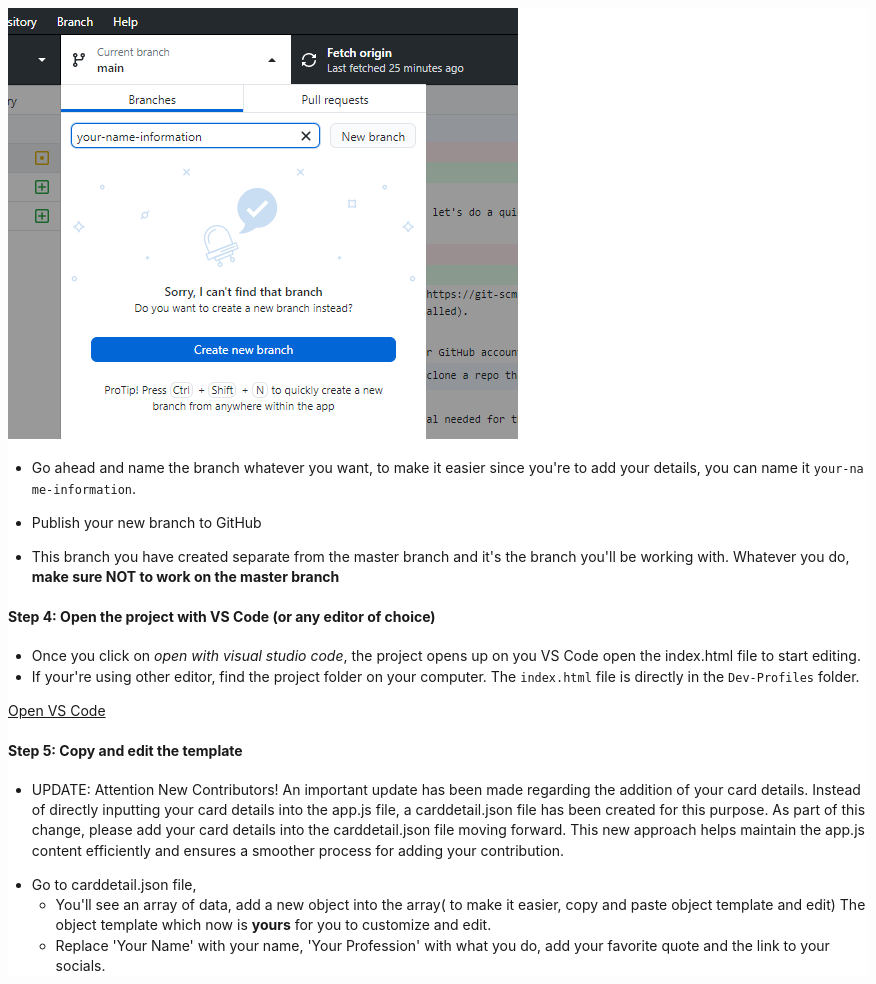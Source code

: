   ![Name branch](image/branch-name.png "Name your branch")

  - Go ahead and name the branch whatever you want, to make it easier since you're to add your details, you can name it `your-name-information`.

  * Publish your new branch to GitHub

  - This branch you have created separate from the master branch and it's the branch you'll be working with. Whatever you do, **make sure NOT to work on the master branch**

<h4>Step 4: Open the project with VS Code (or any editor of choice)</h4>

- Once you click on _open with visual studio code_, the project opens up on you VS Code open the index.html file to start editing.
- If your're using other editor, find the project folder on your computer. The `index.html` file is directly in the `Dev-Profiles` folder.

[Open VS Code](image/vscode-open.jpeg "Open index.html in your text editor")

<h4>Step 5: Copy and edit the template</h4>

- UPDATE: Attention New Contributors! An important update has been made regarding the addition of your card details. Instead of directly inputting your card details into the app.js file, a carddetail.json file has been created for this purpose. As part of this change, please add your card details into the carddetail.json file moving forward. This new approach helps maintain the app.js content efficiently and ensures a smoother process for adding your contribution.

* Go to carddetail.json file,
  - You'll see an array of data, add a new object into the array( to make it easier, copy and paste object template and edit)
    The object template which now is **yours** for you to customize and edit.
  - Replace 'Your Name' with your name, 'Your Profession' with what you do, add your favorite quote and the link to your socials.
